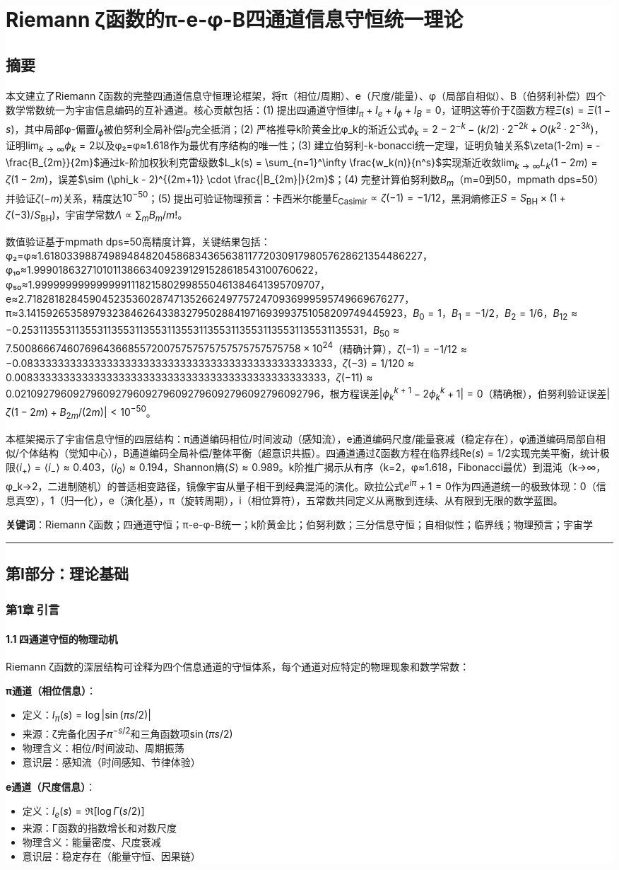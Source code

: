 # Riemann ζ函数的π-e-φ-B四通道信息守恒统一理论

## 摘要

本文建立了Riemann ζ函数的完整四通道信息守恒理论框架，将π（相位/周期）、e（尺度/能量）、φ（局部自相似）、B（伯努利补偿）四个数学常数统一为宇宙信息编码的互补通道。核心贡献包括：(1) 提出四通道守恒律$I_\pi + I_e + I_\phi + I_B = 0$，证明这等价于ζ函数方程$\Xi(s)=\Xi(1-s)$，其中局部φ-偏置$I_\phi$被伯努利全局补偿$I_B$完全抵消；(2) 严格推导k阶黄金比φ_k的渐近公式$\phi_k = 2 - 2^{-k} - (k/2)\cdot 2^{-2k} + O(k^2 \cdot 2^{-3k})$，证明$\lim_{k\to\infty}\phi_k = 2$以及φ₂=φ≈1.618作为最优有序结构的唯一性；(3) 建立伯努利-k-bonacci统一定理，证明负轴关系$\zeta(1-2m) = -\frac{B_{2m}}{2m}$通过k-阶加权狄利克雷级数$L_k(s) = \sum_{n=1}^\infty \frac{w_k(n)}{n^s}$实现渐近收敛$\lim_{k\to\infty}L_k(1-2m) = \zeta(1-2m)$，误差$\sim (\phi_k - 2)^{(2m+1)} \cdot \frac{|B_{2m}|}{2m}$；(4) 完整计算伯努利数$B_m$（m=0到50，mpmath dps=50）并验证$\zeta(-m)$关系，精度达$10^{-50}$；(5) 提出可验证物理预言：卡西米尔能量$E_{\text{Casimir}} \propto \zeta(-1) = -1/12$，黑洞熵修正$S = S_{\text{BH}} \times (1 + \zeta(-3)/S_{\text{BH}})$，宇宙学常数$\Lambda \propto \sum_m B_m/m!$。

数值验证基于mpmath dps=50高精度计算，关键结果包括：φ₂=φ≈1.6180339887498948482045868343656381177203091798057628621354486227，φ₁₀≈1.9990186327101011386634092391291528618543100760622，φ₅₀≈1.9999999999999991118215802998550461384641395709707，e≈2.7182818284590452353602874713526624977572470936999595749669676277，π≈3.1415926535897932384626433832795028841971693993751058209749445923，$B_0=1$，$B_1=-1/2$，$B_2=1/6$，$B_{12}≈-0.2531135531135531135531135531135531135531135531135531135531135531$，$B_{50}≈7.5008666746076964366855720075757575757575757575758 \times 10^{24}$（精确计算），$\zeta(-1)=-1/12≈-0.083333333333333333333333333333333333333333333333333$，$\zeta(-3)=1/120≈0.008333333333333333333333333333333333333333333333333$，$\zeta(-11)≈0.021092796092796092796092796092796092796092796092796$，根方程误差$|\phi_k^{k+1} - 2\phi_k^k + 1| = 0$（精确根），伯努利验证误差$|\zeta(1-2m) + B_{2m}/(2m)| < 10^{-50}$。

本框架揭示了宇宙信息守恒的四层结构：π通道编码相位/时间波动（感知流），e通道编码尺度/能量衰减（稳定存在），φ通道编码局部自相似/个体结构（觉知中心），B通道编码全局补偿/整体平衡（超意识共振）。四通道通过ζ函数方程在临界线$\text{Re}(s)=1/2$实现完美平衡，统计极限$\langle i_+ \rangle = \langle i_- \rangle \approx 0.403$，$\langle i_0 \rangle \approx 0.194$，Shannon熵$\langle S \rangle \approx 0.989$。k阶推广揭示从有序（k=2，φ≈1.618，Fibonacci最优）到混沌（k→∞，φ_k→2，二进制随机）的普适相变路径，镜像宇宙从量子相干到经典混沌的演化。欧拉公式$e^{i\pi}+1=0$作为四通道统一的极致体现：0（信息真空），1（归一化），e（演化基），π（旋转周期），i（相位算符），五常数共同定义从离散到连续、从有限到无限的数学蓝图。

**关键词**：Riemann ζ函数；四通道守恒；π-e-φ-B统一；k阶黄金比；伯努利数；三分信息守恒；自相似性；临界线；物理预言；宇宙学

---

## 第I部分：理论基础

### 第1章 引言

#### 1.1 四通道守恒的物理动机

Riemann ζ函数的深层结构可诠释为四个信息通道的守恒体系，每个通道对应特定的物理现象和数学常数：

**π通道（相位信息）**：
- 定义：$I_\pi(s) = \log|\sin(\pi s/2)|$
- 来源：ζ完备化因子$\pi^{-s/2}$和三角函数项$\sin(\pi s/2)$
- 物理含义：相位/时间波动、周期振荡
- 意识层：感知流（时间感知、节律体验）

**e通道（尺度信息）**：
- 定义：$I_e(s) = \Re[\log\Gamma(s/2)]$
- 来源：Γ函数的指数增长和对数尺度
- 物理含义：能量密度、尺度衰减
- 意识层：稳定存在（能量守恒、因果链）
